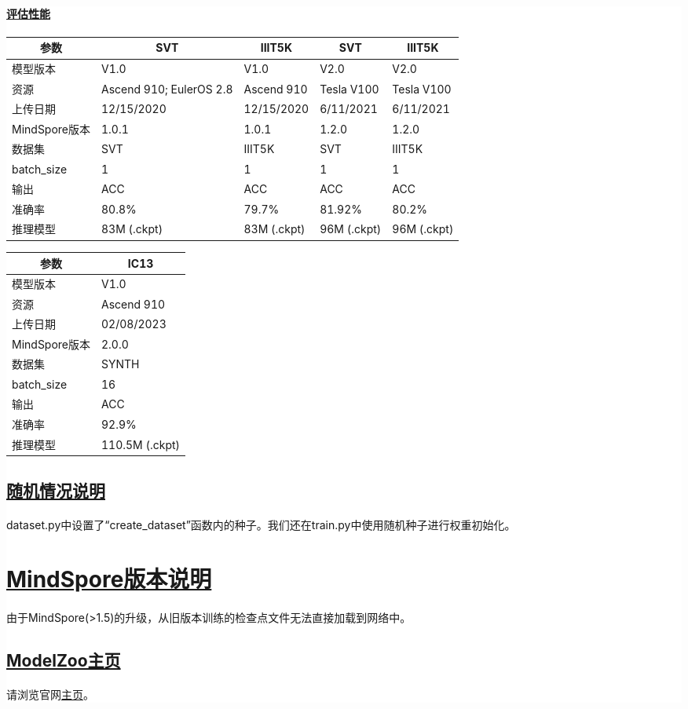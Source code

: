 #### [评估性能](#目录)

| 参数         | SVT                        | IIIT5K                      | SVT                         | IIIT5K                      |
| ------------------- | --------------------------- | --------------------------- | --------------------------- | --------------------------- |
| 模型版本      | V1.0                       | V1.0                       | V2.0                       | V2.0                       |
| 资源           | Ascend 910; EulerOS 2.8     | Ascend 910                  | Tesla V100                  | Tesla V100                  |
| 上传日期      | 12/15/2020| 12/15/2020| 6/11/2021 | 6/11/2021 |
| MindSpore版本  | 1.0.1                       | 1.0.1                       | 1.2.0                       | 1.2.0                       |
| 数据集            | SVT                        | IIIT5K                      | SVT                        | IIIT5K                      |
| batch_size          | 1                           | 1                           | 1                           | 1                           |
| 输出            | ACC                        | ACC                        | ACC                        | ACC                        |
| 准确率           | 80.8%                       | 79.7%                       | 81.92%                      | 80.2%                       |
| 推理模型| 83M (.ckpt)           | 83M (.ckpt)           | 96M (.ckpt)           | 96M (.ckpt)           |

| 参数         | IC13        |
| ------------------- |-------------|
| 模型版本      | V1.0        |
| 资源           | Ascend 910  |
| 上传日期      | 02/08/2023  |
| MindSpore版本  | 2.0.0       |
| 数据集            | SYNTH       |
| batch_size          | 16          |
| 输出            | ACC         |
| 准确率           | 92.9%       |
| 推理模型| 110.5M (.ckpt) |

## [随机情况说明](#目录)

dataset.py中设置了“create_dataset”函数内的种子。我们还在train.py中使用随机种子进行权重初始化。

# [MindSpore版本说明](#目录)

由于MindSpore(>1.5)的升级，从旧版本训练的检查点文件无法直接加载到网络中。

## [ModelZoo主页](#目录)

请浏览官网[主页](https://gitee.com/mindspore/models)。
